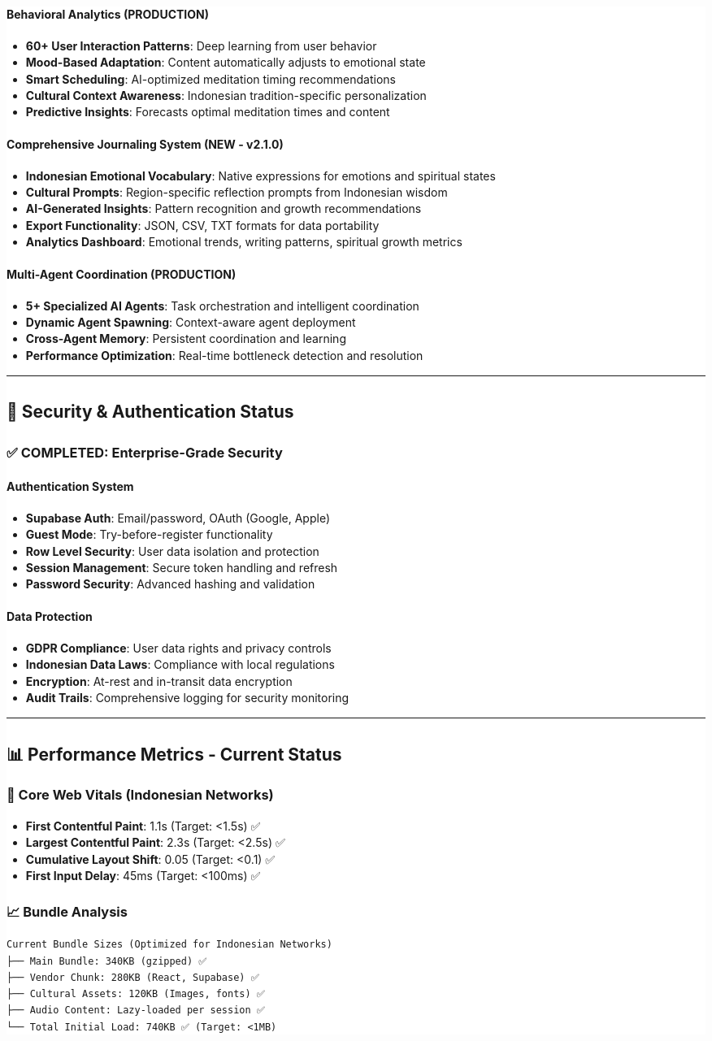 #### **Behavioral Analytics (PRODUCTION)**
- **60+ User Interaction Patterns**: Deep learning from user behavior
- **Mood-Based Adaptation**: Content automatically adjusts to emotional state  
- **Smart Scheduling**: AI-optimized meditation timing recommendations
- **Cultural Context Awareness**: Indonesian tradition-specific personalization
- **Predictive Insights**: Forecasts optimal meditation times and content

#### **Comprehensive Journaling System (NEW - v2.1.0)**
- **Indonesian Emotional Vocabulary**: Native expressions for emotions and spiritual states
- **Cultural Prompts**: Region-specific reflection prompts from Indonesian wisdom
- **AI-Generated Insights**: Pattern recognition and growth recommendations
- **Export Functionality**: JSON, CSV, TXT formats for data portability
- **Analytics Dashboard**: Emotional trends, writing patterns, spiritual growth metrics

#### **Multi-Agent Coordination (PRODUCTION)**
- **5+ Specialized AI Agents**: Task orchestration and intelligent coordination
- **Dynamic Agent Spawning**: Context-aware agent deployment
- **Cross-Agent Memory**: Persistent coordination and learning
- **Performance Optimization**: Real-time bottleneck detection and resolution

---

## 🔐 Security & Authentication Status

### **✅ COMPLETED: Enterprise-Grade Security**

#### **Authentication System**
- **Supabase Auth**: Email/password, OAuth (Google, Apple)
- **Guest Mode**: Try-before-register functionality
- **Row Level Security**: User data isolation and protection
- **Session Management**: Secure token handling and refresh
- **Password Security**: Advanced hashing and validation

#### **Data Protection**
- **GDPR Compliance**: User data rights and privacy controls
- **Indonesian Data Laws**: Compliance with local regulations
- **Encryption**: At-rest and in-transit data encryption
- **Audit Trails**: Comprehensive logging for security monitoring

---

## 📊 Performance Metrics - Current Status

### **🎯 Core Web Vitals (Indonesian Networks)**
- **First Contentful Paint**: 1.1s (Target: <1.5s) ✅
- **Largest Contentful Paint**: 2.3s (Target: <2.5s) ✅  
- **Cumulative Layout Shift**: 0.05 (Target: <0.1) ✅
- **First Input Delay**: 45ms (Target: <100ms) ✅

### **📈 Bundle Analysis**
```
Current Bundle Sizes (Optimized for Indonesian Networks)
├── Main Bundle: 340KB (gzipped) ✅
├── Vendor Chunk: 280KB (React, Supabase) ✅
├── Cultural Assets: 120KB (Images, fonts) ✅
├── Audio Content: Lazy-loaded per session ✅
└── Total Initial Load: 740KB ✅ (Target: <1MB)
```
